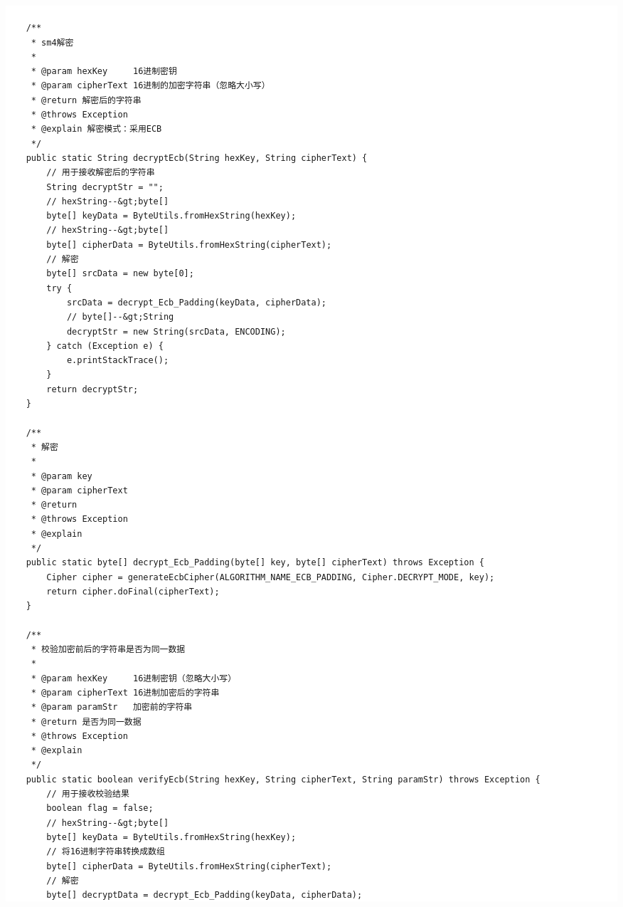 ```

    /**
     * sm4解密
     *
     * @param hexKey     16进制密钥
     * @param cipherText 16进制的加密字符串（忽略大小写）
     * @return 解密后的字符串
     * @throws Exception
     * @explain 解密模式：采用ECB
     */
    public static String decryptEcb(String hexKey, String cipherText) {
        // 用于接收解密后的字符串
        String decryptStr = "";
        // hexString--&gt;byte[]
        byte[] keyData = ByteUtils.fromHexString(hexKey);
        // hexString--&gt;byte[]
        byte[] cipherData = ByteUtils.fromHexString(cipherText);
        // 解密
        byte[] srcData = new byte[0];
        try {
            srcData = decrypt_Ecb_Padding(keyData, cipherData);
            // byte[]--&gt;String
            decryptStr = new String(srcData, ENCODING);
        } catch (Exception e) {
            e.printStackTrace();
        }
        return decryptStr;
    }

    /**
     * 解密
     *
     * @param key
     * @param cipherText
     * @return
     * @throws Exception
     * @explain
     */
    public static byte[] decrypt_Ecb_Padding(byte[] key, byte[] cipherText) throws Exception {
        Cipher cipher = generateEcbCipher(ALGORITHM_NAME_ECB_PADDING, Cipher.DECRYPT_MODE, key);
        return cipher.doFinal(cipherText);
    }

    /**
     * 校验加密前后的字符串是否为同一数据
     *
     * @param hexKey     16进制密钥（忽略大小写）
     * @param cipherText 16进制加密后的字符串
     * @param paramStr   加密前的字符串
     * @return 是否为同一数据
     * @throws Exception
     * @explain
     */
    public static boolean verifyEcb(String hexKey, String cipherText, String paramStr) throws Exception {
        // 用于接收校验结果
        boolean flag = false;
        // hexString--&gt;byte[]
        byte[] keyData = ByteUtils.fromHexString(hexKey);
        // 将16进制字符串转换成数组
        byte[] cipherData = ByteUtils.fromHexString(cipherText);
        // 解密
        byte[] decryptData = decrypt_Ecb_Padding(keyData, cipherData);
```